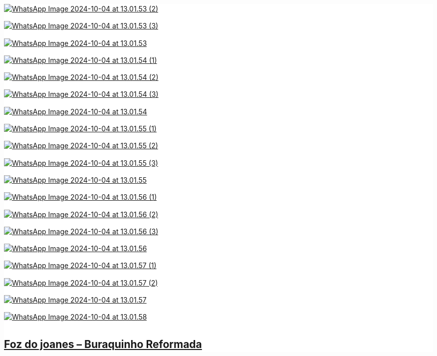 [![WhatsApp Image 2024-10-04 at 13.01.53 (2)]()](https://knimoveis.com.br/index.php/imoveis/foz-do-joanes-buraquinho-reformada/)

[![WhatsApp Image 2024-10-04 at 13.01.53 (3)]()](https://knimoveis.com.br/index.php/imoveis/foz-do-joanes-buraquinho-reformada/)

[![WhatsApp Image 2024-10-04 at 13.01.53]()](https://knimoveis.com.br/index.php/imoveis/foz-do-joanes-buraquinho-reformada/)

[![WhatsApp Image 2024-10-04 at 13.01.54 (1)]()](https://knimoveis.com.br/index.php/imoveis/foz-do-joanes-buraquinho-reformada/)

[![WhatsApp Image 2024-10-04 at 13.01.54 (2)]()](https://knimoveis.com.br/index.php/imoveis/foz-do-joanes-buraquinho-reformada/)

[![WhatsApp Image 2024-10-04 at 13.01.54 (3)]()](https://knimoveis.com.br/index.php/imoveis/foz-do-joanes-buraquinho-reformada/)

[![WhatsApp Image 2024-10-04 at 13.01.54]()](https://knimoveis.com.br/index.php/imoveis/foz-do-joanes-buraquinho-reformada/)

[![WhatsApp Image 2024-10-04 at 13.01.55 (1)]()](https://knimoveis.com.br/index.php/imoveis/foz-do-joanes-buraquinho-reformada/)

[![WhatsApp Image 2024-10-04 at 13.01.55 (2)]()](https://knimoveis.com.br/index.php/imoveis/foz-do-joanes-buraquinho-reformada/)

[![WhatsApp Image 2024-10-04 at 13.01.55 (3)]()](https://knimoveis.com.br/index.php/imoveis/foz-do-joanes-buraquinho-reformada/)

[![WhatsApp Image 2024-10-04 at 13.01.55]()](https://knimoveis.com.br/index.php/imoveis/foz-do-joanes-buraquinho-reformada/)

[![WhatsApp Image 2024-10-04 at 13.01.56 (1)]()](https://knimoveis.com.br/index.php/imoveis/foz-do-joanes-buraquinho-reformada/)

[![WhatsApp Image 2024-10-04 at 13.01.56 (2)]()](https://knimoveis.com.br/index.php/imoveis/foz-do-joanes-buraquinho-reformada/)

[![WhatsApp Image 2024-10-04 at 13.01.56 (3)]()](https://knimoveis.com.br/index.php/imoveis/foz-do-joanes-buraquinho-reformada/)

[![WhatsApp Image 2024-10-04 at 13.01.56]()](https://knimoveis.com.br/index.php/imoveis/foz-do-joanes-buraquinho-reformada/)

[![WhatsApp Image 2024-10-04 at 13.01.57 (1)]()](https://knimoveis.com.br/index.php/imoveis/foz-do-joanes-buraquinho-reformada/)

[![WhatsApp Image 2024-10-04 at 13.01.57 (2)]()](https://knimoveis.com.br/index.php/imoveis/foz-do-joanes-buraquinho-reformada/)

[![WhatsApp Image 2024-10-04 at 13.01.57]()](https://knimoveis.com.br/index.php/imoveis/foz-do-joanes-buraquinho-reformada/)

[![WhatsApp Image 2024-10-04 at 13.01.58]()](https://knimoveis.com.br/index.php/imoveis/foz-do-joanes-buraquinho-reformada/)

[Foz do joanes – Buraquinho Reformada](https://knimoveis.com.br/index.php/imoveis/foz-do-joanes-buraquinho-reformada/)
----------------------------------------------------------------------------------------------------------------------
